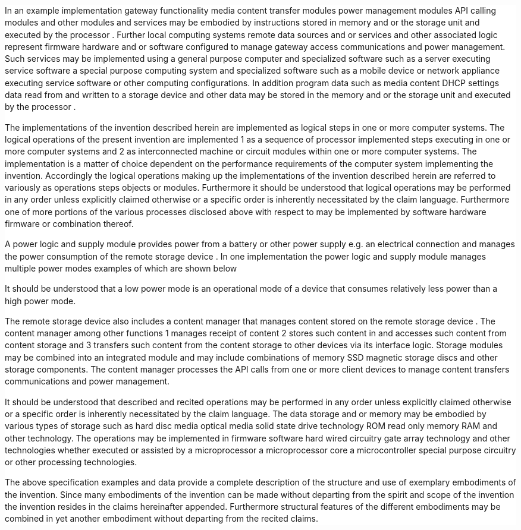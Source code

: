 In an example implementation gateway functionality media content transfer modules power management modules API calling modules and other modules and services may be embodied by instructions stored in memory and or the storage unit and executed by the processor . Further local computing systems remote data sources and or services and other associated logic represent firmware hardware and or software configured to manage gateway access communications and power management. Such services may be implemented using a general purpose computer and specialized software such as a server executing service software a special purpose computing system and specialized software such as a mobile device or network appliance executing service software or other computing configurations. In addition program data such as media content DHCP settings data read from and written to a storage device and other data may be stored in the memory and or the storage unit and executed by the processor .

The implementations of the invention described herein are implemented as logical steps in one or more computer systems. The logical operations of the present invention are implemented 1 as a sequence of processor implemented steps executing in one or more computer systems and 2 as interconnected machine or circuit modules within one or more computer systems. The implementation is a matter of choice dependent on the performance requirements of the computer system implementing the invention. Accordingly the logical operations making up the implementations of the invention described herein are referred to variously as operations steps objects or modules. Furthermore it should be understood that logical operations may be performed in any order unless explicitly claimed otherwise or a specific order is inherently necessitated by the claim language. Furthermore one of more portions of the various processes disclosed above with respect to may be implemented by software hardware firmware or combination thereof.

A power logic and supply module provides power from a battery or other power supply e.g. an electrical connection and manages the power consumption of the remote storage device . In one implementation the power logic and supply module manages multiple power modes examples of which are shown below 

It should be understood that a low power mode is an operational mode of a device that consumes relatively less power than a high power mode. 

The remote storage device also includes a content manager that manages content stored on the remote storage device . The content manager among other functions 1 manages receipt of content 2 stores such content in and accesses such content from content storage and 3 transfers such content from the content storage to other devices via its interface logic. Storage modules may be combined into an integrated module and may include combinations of memory SSD magnetic storage discs and other storage components. The content manager processes the API calls from one or more client devices to manage content transfers communications and power management.

It should be understood that described and recited operations may be performed in any order unless explicitly claimed otherwise or a specific order is inherently necessitated by the claim language. The data storage and or memory may be embodied by various types of storage such as hard disc media optical media solid state drive technology ROM read only memory RAM and other technology. The operations may be implemented in firmware software hard wired circuitry gate array technology and other technologies whether executed or assisted by a microprocessor a microprocessor core a microcontroller special purpose circuitry or other processing technologies.

The above specification examples and data provide a complete description of the structure and use of exemplary embodiments of the invention. Since many embodiments of the invention can be made without departing from the spirit and scope of the invention the invention resides in the claims hereinafter appended. Furthermore structural features of the different embodiments may be combined in yet another embodiment without departing from the recited claims.

